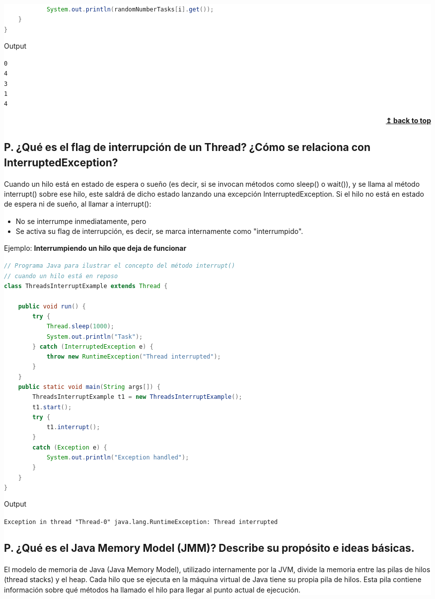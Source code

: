 ```java
            System.out.println(randomNumberTasks[i].get()); 
    } 
} 
```
Output
```
0
4
3
1
4
```
<div align="right">
    <b><a href="#">↥ back to top</a></b>
</div>

## P. ¿Qué es el flag de interrupción de un Thread? ¿Cómo se relaciona con InterruptedException?
Cuando un hilo está en estado de espera o sueño (es decir, si se invocan métodos como sleep() o wait()), y se llama al método interrupt() sobre ese hilo, este saldrá de dicho estado lanzando una excepción InterruptedException.
Si el hilo no está en estado de espera ni de sueño, al llamar a interrupt():
* No se interrumpe inmediatamente, pero
* Se activa su flag de interrupción, es decir, se marca internamente como "interrumpido".

Ejemplo: **Interrumpiendo un hilo que deja de funcionar**
```java
// Programa Java para ilustrar el concepto del método interrupt()
// cuando un hilo está en reposo
class ThreadsInterruptExample extends Thread { 

    public void run() { 
        try { 
            Thread.sleep(1000); 
            System.out.println("Task"); 
        } catch (InterruptedException e) { 
            throw new RuntimeException("Thread interrupted"); 
        } 
    } 
    public static void main(String args[]) { 
        ThreadsInterruptExample t1 = new ThreadsInterruptExample(); 
        t1.start(); 
        try { 
            t1.interrupt(); 
        } 
        catch (Exception e) { 
            System.out.println("Exception handled"); 
        } 
    } 
} 
```
Output
```
Exception in thread "Thread-0" java.lang.RuntimeException: Thread interrupted
```
## P. ¿Qué es el Java Memory Model (JMM)? Describe su propósito e ideas básicas.
El modelo de memoria de Java (Java Memory Model), utilizado internamente por la JVM, divide la memoria entre las pilas de hilos (thread stacks) y el heap. Cada hilo que se ejecuta en la máquina virtual de Java tiene su propia pila de hilos. Esta pila contiene información sobre qué métodos ha llamado el hilo para llegar al punto actual de ejecución.
